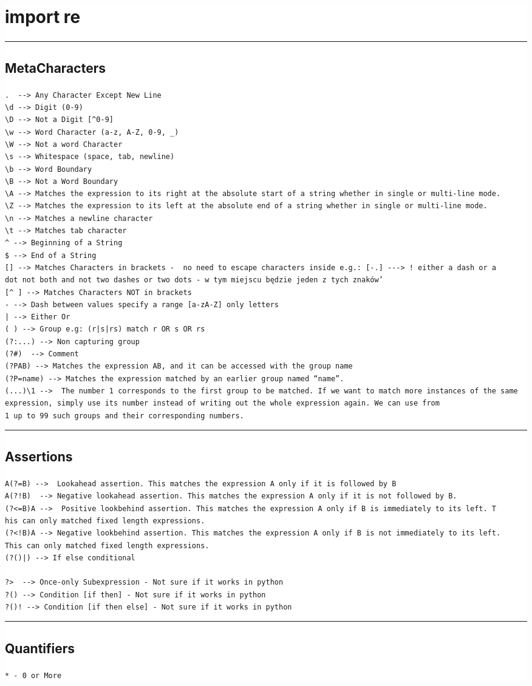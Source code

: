 # import re
___
## MetaCharacters
````
.  --> Any Character Except New Line
\d --> Digit (0-9)
\D --> Not a Digit [^0-9]
\w --> Word Character (a-z, A-Z, 0-9, _)
\W --> Not a word Character
\s --> Whitespace (space, tab, newline)
\b --> Word Boundary
\B --> Not a Word Boundary
\A --> Matches the expression to its right at the absolute start of a string whether in single or multi-line mode.
\Z --> Matches the expression to its left at the absolute end of a string whether in single or multi-line mode.
\n --> Matches a newline character
\t --> Matches tab character
^ --> Beginning of a String
$ --> End of a String
[] --> Matches Characters in brackets -  no need to escape characters inside e.g.: [-.] ---> ! either a dash or a 
dot not both and not two dashes or two dots - w tym miejscu będzie jeden z tych znaków’
[^ ] --> Matches Characters NOT in brackets
- --> Dash between values specify a range [a-zA-Z] only letters
| --> Either Or
( ) --> Group e.g: (r|s|rs) match r OR s OR rs
(?:...) --> Non capturing group
(?#)  --> Comment
(?PAB) --> Matches the expression AB, and it can be accessed with the group name
(?P=name) --> Matches the expression matched by an earlier group named “name”.
(...)\1 -->  The number 1 corresponds to the first group to be matched. If we want to match more instances of the same
expression, simply use its number instead of writing out the whole expression again. We can use from 
1 up to 99 such groups and their corresponding numbers.
````
___
## Assertions
````
A(?=B) -->  Lookahead assertion. This matches the expression A only if it is followed by B
A(?!B)  --> Negative lookahead assertion. This matches the expression A only if it is not followed by B.
(?<=B)A -->  Positive lookbehind assertion. This matches the expression A only if B is immediately to its left. T
his can only matched fixed length expressions.
(?<!B)A --> Negative lookbehind assertion. This matches the expression A only if B is not immediately to its left. 
This can only matched fixed length expressions.
(?()|) --> If else conditional

?>  --> Once-only Subexpression - Not sure if it works in python 
?() --> Condition [if then] - Not sure if it works in python
?()! --> Condition [if then else] - Not sure if it works in python
````
___
## Quantifiers
````
* - 0 or More
````